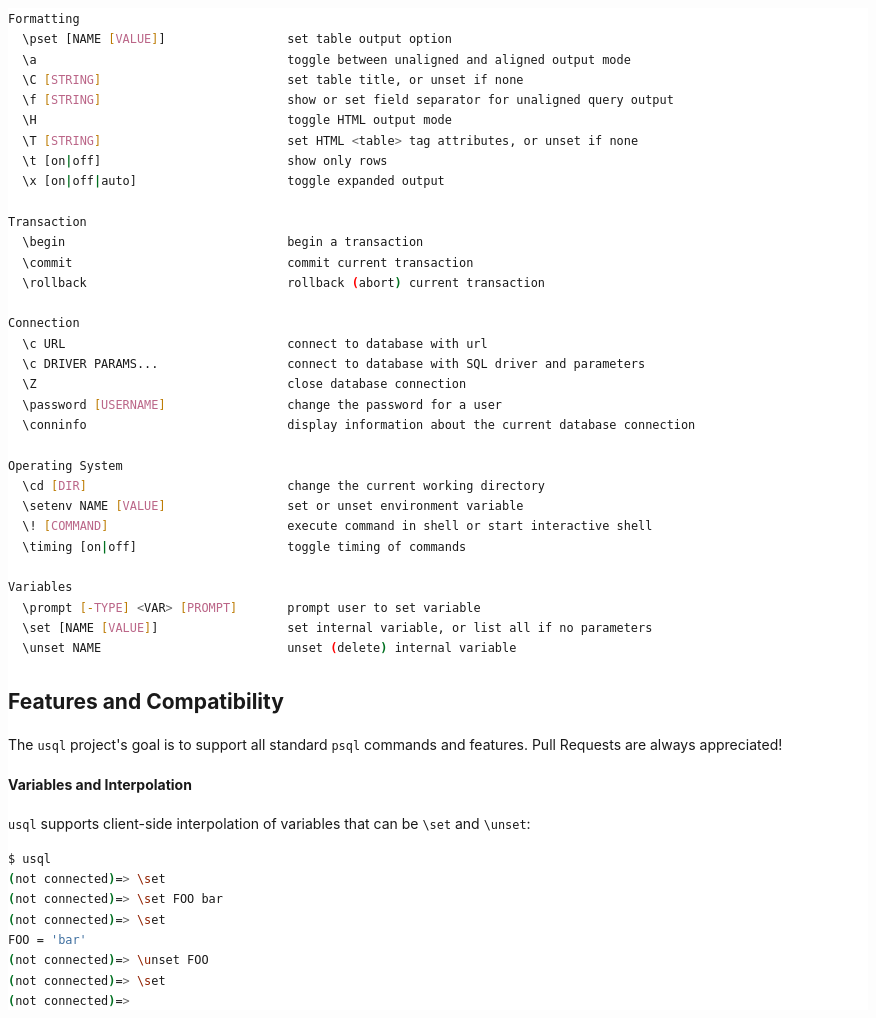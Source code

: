 ```sh
Formatting
  \pset [NAME [VALUE]]                 set table output option
  \a                                   toggle between unaligned and aligned output mode
  \C [STRING]                          set table title, or unset if none
  \f [STRING]                          show or set field separator for unaligned query output
  \H                                   toggle HTML output mode
  \T [STRING]                          set HTML <table> tag attributes, or unset if none
  \t [on|off]                          show only rows
  \x [on|off|auto]                     toggle expanded output

Transaction
  \begin                               begin a transaction
  \commit                              commit current transaction
  \rollback                            rollback (abort) current transaction

Connection
  \c URL                               connect to database with url
  \c DRIVER PARAMS...                  connect to database with SQL driver and parameters
  \Z                                   close database connection
  \password [USERNAME]                 change the password for a user
  \conninfo                            display information about the current database connection

Operating System
  \cd [DIR]                            change the current working directory
  \setenv NAME [VALUE]                 set or unset environment variable
  \! [COMMAND]                         execute command in shell or start interactive shell
  \timing [on|off]                     toggle timing of commands

Variables
  \prompt [-TYPE] <VAR> [PROMPT]       prompt user to set variable
  \set [NAME [VALUE]]                  set internal variable, or list all if no parameters
  \unset NAME                          unset (delete) internal variable
```

## Features and Compatibility

The `usql` project's goal is to support all standard `psql` commands and
features. Pull Requests are always appreciated!

#### Variables and Interpolation

`usql` supports client-side interpolation of variables that can be `\set` and
`\unset`:

```sh
$ usql
(not connected)=> \set
(not connected)=> \set FOO bar
(not connected)=> \set
FOO = 'bar'
(not connected)=> \unset FOO
(not connected)=> \set
(not connected)=>
```


[Installing]: #installing (Installing)
[Building]: #building (Building)
[Using]: #using (Using)
[Database Support]: #database-support (Database Support)
[Features and Compatibility]: #features-and-compatibility (Features and Compatibility)
[Releases]: https://github.com/xo/usql/releases (Releases)
[Contributing]: #contributing (Contributing)
[goref-usql]: https://pkg.go.dev/github.com/xo/usql (Go Reference)
[goref-usql-status]: https://pkg.go.dev/badge/github.com/xo/usql.svg (Go Reference)
[via Release]: #installing-via-release
[via Homebrew]: #installing-via-homebrew-macos-and-linux
[via Scoop]: #installing-via-scoop-windows
[via Go]: #installing-via-go
[ICU lib]: http://site.icu-project.org
[dburl]: https://github.com/xo/dburl
[dburl-schemes]: https://github.com/xo/dburl#protocol-schemes-and-aliases
[go-project]: https://golang.org/project
[go-time]: https://golang.org/pkg/time/#pkg-constants
[go-sql]: https://golang.org/pkg/database/sql/
[homebrew]: https://brew.sh/
[xo]: https://github.com/xo/xo
[xo-tap]: https://github.com/xo/homebrew-xo
[chroma]: https://github.com/alecthomas/chroma
[chroma-formatter]: https://github.com/alecthomas/chroma#formatters
[chroma-style]: https://xyproto.github.io/splash/docs/all.html
[help-wanted]: https://github.com/xo/usql/issues?q=is:open+is:issue+label:%22help+wanted%22
[commands]: #backslash-commands (Commands)
[backticks]: #backtick-d-parameters (Backtick Parameters)
[highlighting]: #syntax-highlighting (Syntax Highlighting)
[variables]: #variables-and-interpolation (Variable Interpolation)
[d-adodb]: https://github.com/mattn/go-adodb
[d-athena]: https://github.com/uber/athenadriver
[d-avatica]: https://github.com/Boostport/avatica
[d-bigquery]: https://gorm.io/driver/bigquery/driver
[d-cassandra]: https://github.com/MichaelS11/go-cql-driver
[d-clickhouse]: https://github.com/kshvakov/clickhouse
[d-cosmos]: https://github.com/btnguyen2k/gocosmos
[d-couchbase]: https://github.com/couchbase/go_n1ql
[d-csvq]: https://github.com/mithrandie/csvq
[d-firebird]: https://github.com/nakagami/firebirdsql
[d-genji]: https://github.com/genjidb/genji
[d-godror]: https://github.com/godror/godror
[d-hdb]: https://github.com/SAP/go-hdb
[d-hive]: https://sqlflow.org/gohive
[d-ignite]: https://github.com/amsokol/ignite-go-client
[d-impala]: https://github.com/bippio/go-impala
[d-maxcompute]: https://sqlflow.org/gomaxcompute
[d-moderncsqlite]: https://modernc.org/sqlite
[d-mymysql]: https://github.com/ziutek/mymysql
[d-mysql]: https://github.com/go-sql-driver/mysql
[d-nzgo]: https://github.com/IBM/nzgo
[d-odbc]: https://github.com/alexbrainman/odbc
[d-oracle]: https://github.com/sijms/go-ora
[d-pgx]: https://github.com/jackc/pgx
[d-postgres]: https://github.com/lib/pq
[d-presto]: https://github.com/prestodb/presto-go-client
[d-ql]: https://modernc.org/ql
[d-snowflake]: https://github.com/snowflakedb/gosnowflake
[d-spanner]: https://github.com/rakyll/go-sql-driver-spanner
[d-sqlago]: https://github.com/a-palchikov/sqlago
[d-sqlite3]: https://github.com/mattn/go-sqlite3
[d-sqlserver]: https://github.com/denisenkom/go-mssqldb
[d-tds]: https://github.com/thda/tds
[d-trino]: https://github.com/trinodb/trino-go-client
[d-vertica]: https://github.com/vertica/vertica-sql-go
[d-voltdb]: https://github.com/VoltDB/voltdb-client-go